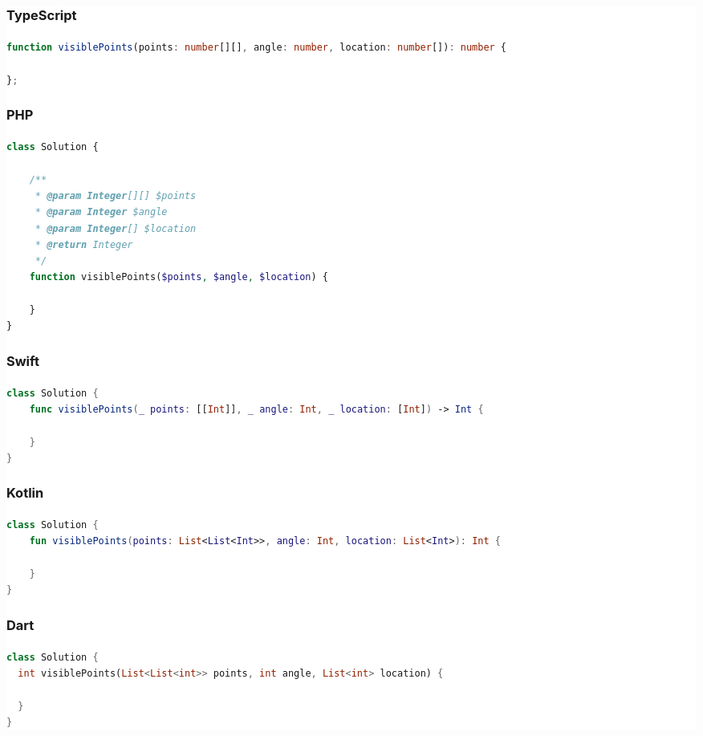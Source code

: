 ### TypeScript

```typescript
function visiblePoints(points: number[][], angle: number, location: number[]): number {
    
};
```

### PHP

```php
class Solution {

    /**
     * @param Integer[][] $points
     * @param Integer $angle
     * @param Integer[] $location
     * @return Integer
     */
    function visiblePoints($points, $angle, $location) {
        
    }
}
```

### Swift

```swift
class Solution {
    func visiblePoints(_ points: [[Int]], _ angle: Int, _ location: [Int]) -> Int {
        
    }
}
```

### Kotlin

```kotlin
class Solution {
    fun visiblePoints(points: List<List<Int>>, angle: Int, location: List<Int>): Int {
        
    }
}
```

### Dart

```dart
class Solution {
  int visiblePoints(List<List<int>> points, int angle, List<int> location) {
    
  }
}
```
